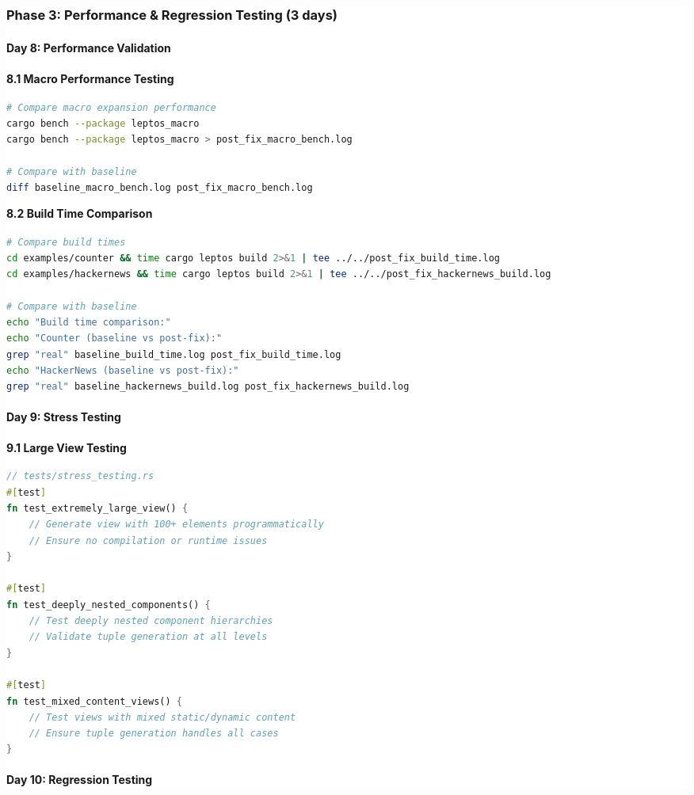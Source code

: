
### **Phase 3: Performance & Regression Testing** (3 days)

#### **Day 8: Performance Validation**

**8.1 Macro Performance Testing**
```bash
# Compare macro expansion performance
cargo bench --package leptos_macro
cargo bench --package leptos_macro > post_fix_macro_bench.log

# Compare with baseline
diff baseline_macro_bench.log post_fix_macro_bench.log
```

**8.2 Build Time Comparison**
```bash
# Compare build times
cd examples/counter && time cargo leptos build 2>&1 | tee ../../post_fix_build_time.log
cd examples/hackernews && time cargo leptos build 2>&1 | tee ../../post_fix_hackernews_build.log

# Compare with baseline
echo "Build time comparison:"
echo "Counter (baseline vs post-fix):"
grep "real" baseline_build_time.log post_fix_build_time.log
echo "HackerNews (baseline vs post-fix):"  
grep "real" baseline_hackernews_build.log post_fix_hackernews_build.log
```

#### **Day 9: Stress Testing**

**9.1 Large View Testing**
```rust
// tests/stress_testing.rs
#[test]
fn test_extremely_large_view() {
    // Generate view with 100+ elements programmatically
    // Ensure no compilation or runtime issues
}

#[test]
fn test_deeply_nested_components() {
    // Test deeply nested component hierarchies
    // Validate tuple generation at all levels
}

#[test]
fn test_mixed_content_views() {
    // Test views with mixed static/dynamic content
    // Ensure tuple generation handles all cases
}
```

#### **Day 10: Regression Testing**
